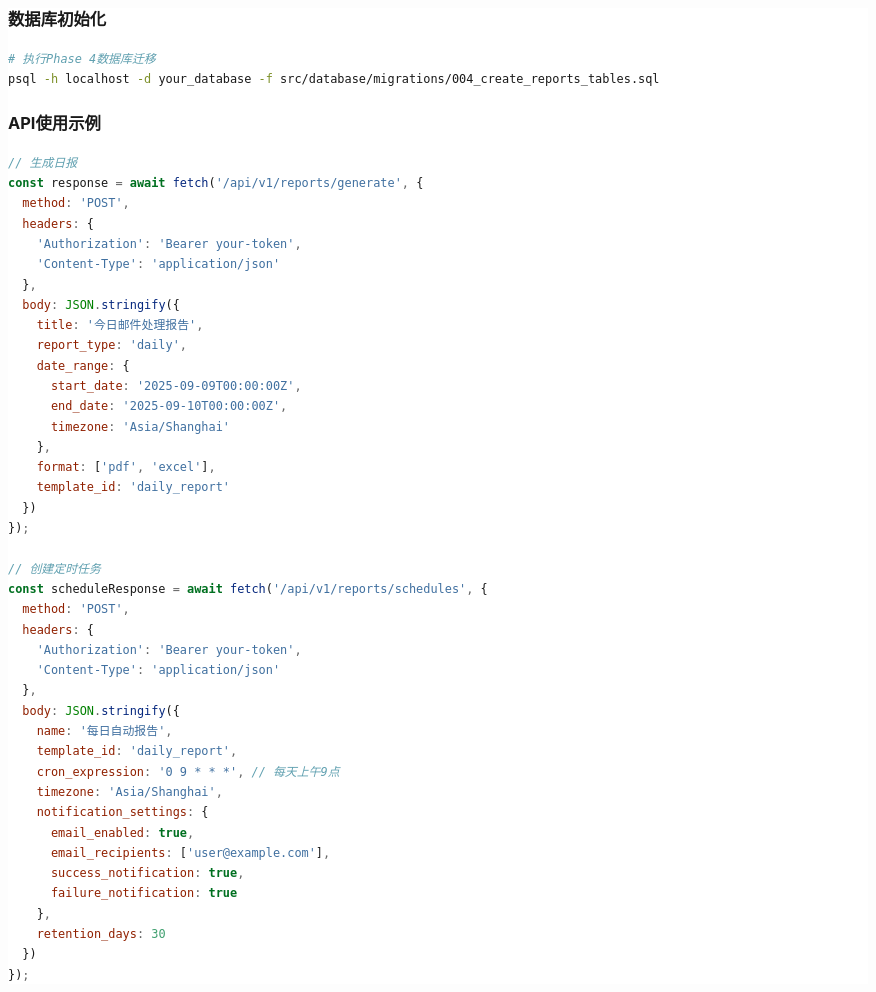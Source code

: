### 数据库初始化
```bash
# 执行Phase 4数据库迁移
psql -h localhost -d your_database -f src/database/migrations/004_create_reports_tables.sql
```

### API使用示例
```javascript
// 生成日报
const response = await fetch('/api/v1/reports/generate', {
  method: 'POST',
  headers: { 
    'Authorization': 'Bearer your-token',
    'Content-Type': 'application/json' 
  },
  body: JSON.stringify({
    title: '今日邮件处理报告',
    report_type: 'daily',
    date_range: {
      start_date: '2025-09-09T00:00:00Z',
      end_date: '2025-09-10T00:00:00Z',
      timezone: 'Asia/Shanghai'
    },
    format: ['pdf', 'excel'],
    template_id: 'daily_report'
  })
});

// 创建定时任务
const scheduleResponse = await fetch('/api/v1/reports/schedules', {
  method: 'POST',
  headers: { 
    'Authorization': 'Bearer your-token',
    'Content-Type': 'application/json' 
  },
  body: JSON.stringify({
    name: '每日自动报告',
    template_id: 'daily_report',
    cron_expression: '0 9 * * *', // 每天上午9点
    timezone: 'Asia/Shanghai',
    notification_settings: {
      email_enabled: true,
      email_recipients: ['user@example.com'],
      success_notification: true,
      failure_notification: true
    },
    retention_days: 30
  })
});
```

